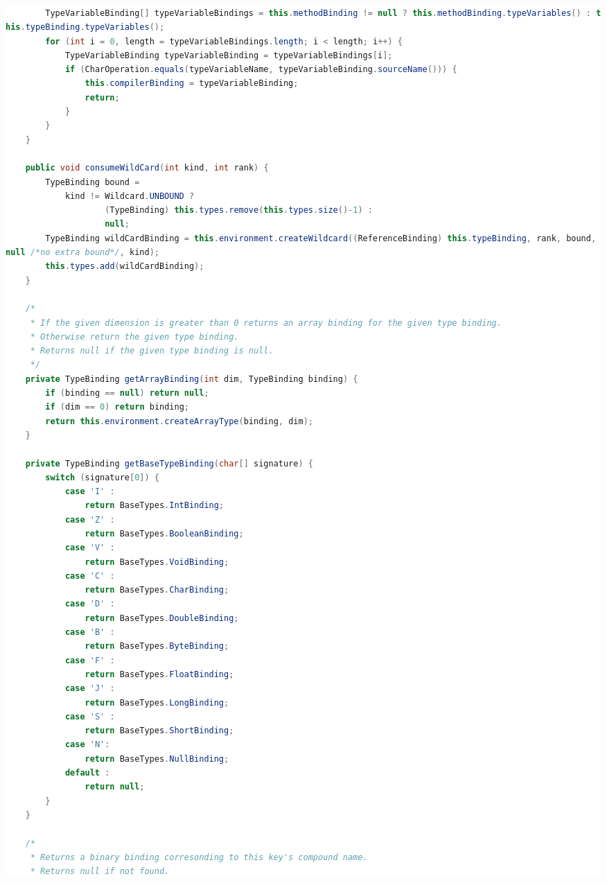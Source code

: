 ```java
	 	TypeVariableBinding[] typeVariableBindings = this.methodBinding != null ? this.methodBinding.typeVariables() : this.typeBinding.typeVariables();
	 	for (int i = 0, length = typeVariableBindings.length; i < length; i++) {
			TypeVariableBinding typeVariableBinding = typeVariableBindings[i];
			if (CharOperation.equals(typeVariableName, typeVariableBinding.sourceName())) {
				this.compilerBinding = typeVariableBinding;
				return;
			}
		}
	}
	
	public void consumeWildCard(int kind, int rank) {
		TypeBinding bound = 
			kind != Wildcard.UNBOUND ? 
					(TypeBinding) this.types.remove(this.types.size()-1) : 
					null;
		TypeBinding wildCardBinding = this.environment.createWildcard((ReferenceBinding) this.typeBinding, rank, bound, null /*no extra bound*/, kind);
		this.types.add(wildCardBinding);
	}
	
	/*
	 * If the given dimension is greater than 0 returns an array binding for the given type binding.
	 * Otherwise return the given type binding.
	 * Returns null if the given type binding is null.
	 */
	private TypeBinding getArrayBinding(int dim, TypeBinding binding) {
		if (binding == null) return null;
		if (dim == 0) return binding;
		return this.environment.createArrayType(binding, dim);
	}
	
	private TypeBinding getBaseTypeBinding(char[] signature) {
		switch (signature[0]) {
			case 'I' :
				return BaseTypes.IntBinding;
			case 'Z' :
				return BaseTypes.BooleanBinding;
			case 'V' :
				return BaseTypes.VoidBinding;
			case 'C' :
				return BaseTypes.CharBinding;
			case 'D' :
				return BaseTypes.DoubleBinding;
			case 'B' :
				return BaseTypes.ByteBinding;
			case 'F' :
				return BaseTypes.FloatBinding;
			case 'J' :
				return BaseTypes.LongBinding;
			case 'S' :
				return BaseTypes.ShortBinding;
			case 'N':
				return BaseTypes.NullBinding;
			default :
				return null;
		}
	}
	 
	/*
	 * Returns a binary binding corresonding to this key's compound name.
	 * Returns null if not found.
```